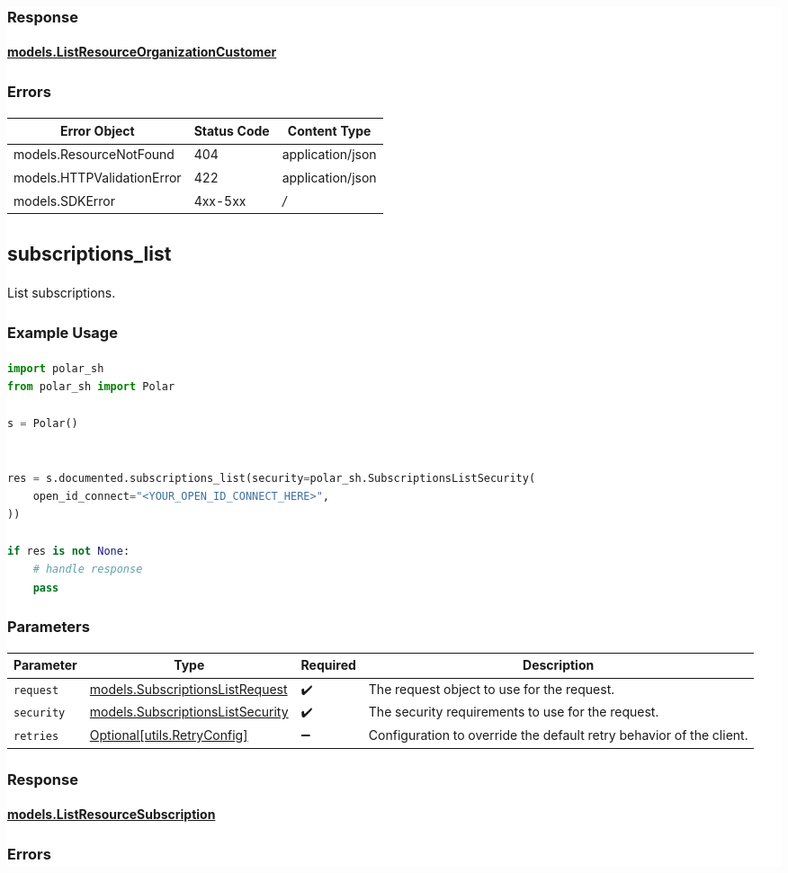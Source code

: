 ### Response

**[models.ListResourceOrganizationCustomer](../../models/listresourceorganizationcustomer.md)**

### Errors

| Error Object               | Status Code                | Content Type               |
| -------------------------- | -------------------------- | -------------------------- |
| models.ResourceNotFound    | 404                        | application/json           |
| models.HTTPValidationError | 422                        | application/json           |
| models.SDKError            | 4xx-5xx                    | */*                        |


## subscriptions_list

List subscriptions.

### Example Usage

```python
import polar_sh
from polar_sh import Polar

s = Polar()


res = s.documented.subscriptions_list(security=polar_sh.SubscriptionsListSecurity(
    open_id_connect="<YOUR_OPEN_ID_CONNECT_HERE>",
))

if res is not None:
    # handle response
    pass

```

### Parameters

| Parameter                                                                   | Type                                                                        | Required                                                                    | Description                                                                 |
| --------------------------------------------------------------------------- | --------------------------------------------------------------------------- | --------------------------------------------------------------------------- | --------------------------------------------------------------------------- |
| `request`                                                                   | [models.SubscriptionsListRequest](../../models/subscriptionslistrequest.md) | :heavy_check_mark:                                                          | The request object to use for the request.                                  |
| `security`                                                                  | [models.SubscriptionsListSecurity](../../subscriptionslistsecurity.md)      | :heavy_check_mark:                                                          | The security requirements to use for the request.                           |
| `retries`                                                                   | [Optional[utils.RetryConfig]](../../models/utils/retryconfig.md)            | :heavy_minus_sign:                                                          | Configuration to override the default retry behavior of the client.         |

### Response

**[models.ListResourceSubscription](../../models/listresourcesubscription.md)**

### Errors
